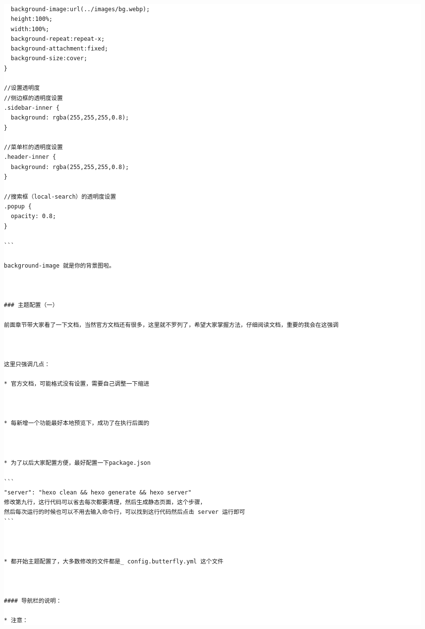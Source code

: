   ~~~
    background-image:url(../images/bg.webp);
    height:100%;
    width:100%;
    background-repeat:repeat-x;
    background-attachment:fixed;
    background-size:cover;
  }
  
  //设置透明度
  //侧边框的透明度设置
  .sidebar-inner {
    background: rgba(255,255,255,0.8);
  }
  
  //菜单栏的透明度设置
  .header-inner {
    background: rgba(255,255,255,0.8);
  }
  
  //搜索框（local-search）的透明度设置
  .popup {
    opacity: 0.8;
  }
  
  ```
  
  background-image 就是你的背景图啦。
  
  

### 主题配置（一）	

前面章节带大家看了一下文档，当然官方文档还有很多，这里就不罗列了，希望大家掌握方法，仔细阅读文档，重要的我会在这强调



这里只强调几点：

* 官方文档，可能格式没有设置，需要自己调整一下缩进

  

* 每新增一个功能最好本地预览下，成功了在执行后面的

  

* 为了以后大家配置方便，最好配置一下package.json

  ```
  "server": "hexo clean && hexo generate && hexo server"
  修改第九行，这行代码可以省去每次都要清理，然后生成静态页面，这个步骤，
  然后每次运行的时候也可以不用去输入命令行，可以找到这行代码然后点击 server 运行即可
  ```



* 都开始主题配置了，大多数修改的文件都是_ config.butterfly.yml 这个文件

  

#### 导航栏的说明：

* 注意：
  ~~~